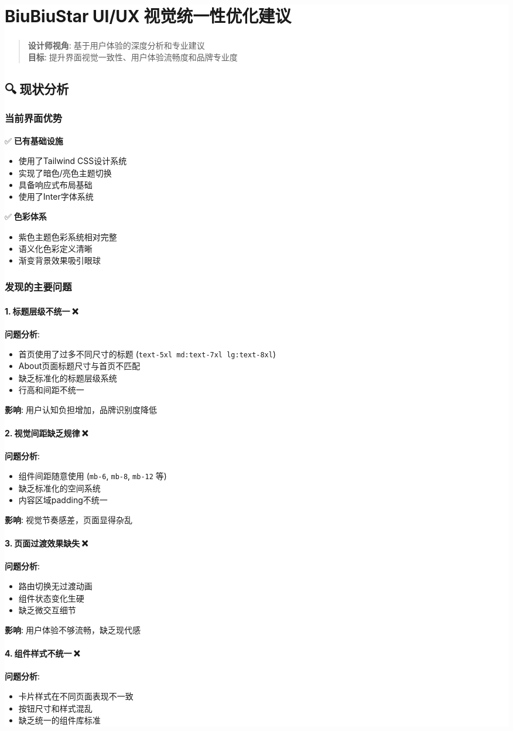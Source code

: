 # BiuBiuStar UI/UX 视觉统一性优化建议

> **设计师视角**: 基于用户体验的深度分析和专业建议  
> **目标**: 提升界面视觉一致性、用户体验流畅度和品牌专业度

## 🔍 现状分析

### 当前界面优势
✅ **已有基础设施**
- 使用了Tailwind CSS设计系统
- 实现了暗色/亮色主题切换
- 具备响应式布局基础
- 使用了Inter字体系统

✅ **色彩体系**
- 紫色主题色彩系统相对完整
- 语义化色彩定义清晰
- 渐变背景效果吸引眼球

### 发现的主要问题

#### 1. 标题层级不统一 ❌
**问题分析**:
- 首页使用了过多不同尺寸的标题 (`text-5xl md:text-7xl lg:text-8xl`)
- About页面标题尺寸与首页不匹配
- 缺乏标准化的标题层级系统
- 行高和间距不统一

**影响**: 用户认知负担增加，品牌识别度降低

#### 2. 视觉间距缺乏规律 ❌
**问题分析**:
- 组件间距随意使用 (`mb-6`, `mb-8`, `mb-12` 等)
- 缺乏标准化的空间系统
- 内容区域padding不统一

**影响**: 视觉节奏感差，页面显得杂乱

#### 3. 页面过渡效果缺失 ❌
**问题分析**:
- 路由切换无过渡动画
- 组件状态变化生硬
- 缺乏微交互细节

**影响**: 用户体验不够流畅，缺乏现代感

#### 4. 组件样式不统一 ❌
**问题分析**:
- 卡片样式在不同页面表现不一致
- 按钮尺寸和样式混乱
- 缺乏统一的组件库标准
